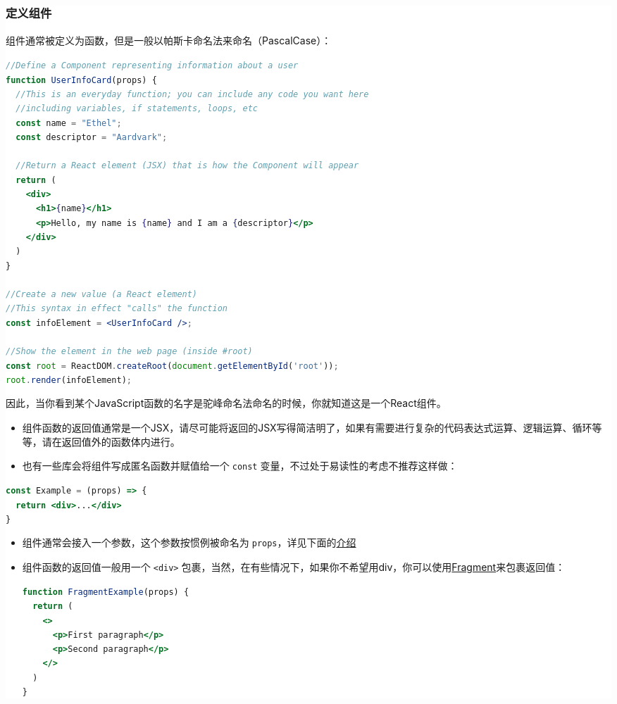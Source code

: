 ### 定义组件

组件通常被定义为函数，但是一般以帕斯卡命名法来命名（PascalCase）：

```jsx
//Define a Component representing information about a user
function UserInfoCard(props) {
  //This is an everyday function; you can include any code you want here
  //including variables, if statements, loops, etc
  const name = "Ethel";
  const descriptor = "Aardvark";

  //Return a React element (JSX) that is how the Component will appear
  return (
    <div>
      <h1>{name}</h1>
      <p>Hello, my name is {name} and I am a {descriptor}</p>
    </div>
  )
}

//Create a new value (a React element)
//This syntax in effect "calls" the function
const infoElement = <UserInfoCard />;

//Show the element in the web page (inside #root)
const root = ReactDOM.createRoot(document.getElementById('root'));
root.render(infoElement);
```

因此，当你看到某个JavaScript函数的名字是驼峰命名法命名的时候，你就知道这是一个React组件。

- 组件函数的返回值通常是一个JSX，请尽可能将返回的JSX写得简洁明了，如果有需要进行复杂的代码表达式运算、逻辑运算、循环等等，请在返回值外的函数体内进行。

- 也有一些库会将组件写成匿名函数并赋值给一个 `const` 变量，不过处于易读性的考虑不推荐这样做：

```jsx
const Example = (props) => {
  return <div>...</div>
}
```

- 组件通常会接入一个参数，这个参数按惯例被命名为 `props`，详见下面的[介绍](#Props)

- 组件函数的返回值一般用一个 `<div>` 包裹，当然，在有些情况下，如果你不希望用div，你可以使用[Fragment](https://reactjs.org/docs/fragments.html)来包裹返回值：

  ```jsx
  function FragmentExample(props) {
    return (
      <>
        <p>First paragraph</p>
        <p>Second paragraph</p>
      </>
    )
  }
  ```
